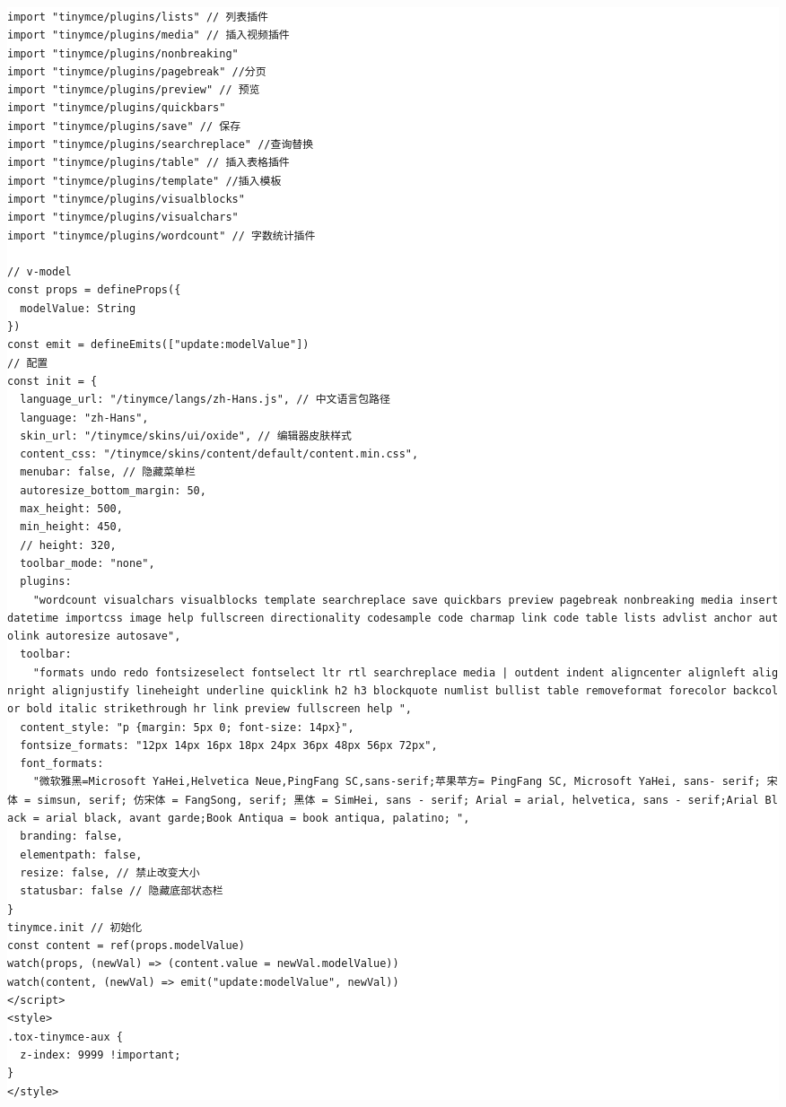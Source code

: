 ```vue
import "tinymce/plugins/lists" // 列表插件
import "tinymce/plugins/media" // 插入视频插件
import "tinymce/plugins/nonbreaking"
import "tinymce/plugins/pagebreak" //分页
import "tinymce/plugins/preview" // 预览
import "tinymce/plugins/quickbars"
import "tinymce/plugins/save" // 保存
import "tinymce/plugins/searchreplace" //查询替换
import "tinymce/plugins/table" // 插入表格插件
import "tinymce/plugins/template" //插入模板
import "tinymce/plugins/visualblocks"
import "tinymce/plugins/visualchars"
import "tinymce/plugins/wordcount" // 字数统计插件

// v-model
const props = defineProps({
  modelValue: String
})
const emit = defineEmits(["update:modelValue"])
// 配置
const init = {
  language_url: "/tinymce/langs/zh-Hans.js", // 中文语言包路径
  language: "zh-Hans",
  skin_url: "/tinymce/skins/ui/oxide", // 编辑器皮肤样式
  content_css: "/tinymce/skins/content/default/content.min.css",
  menubar: false, // 隐藏菜单栏
  autoresize_bottom_margin: 50,
  max_height: 500,
  min_height: 450,
  // height: 320,
  toolbar_mode: "none",
  plugins:
    "wordcount visualchars visualblocks template searchreplace save quickbars preview pagebreak nonbreaking media insertdatetime importcss image help fullscreen directionality codesample code charmap link code table lists advlist anchor autolink autoresize autosave",
  toolbar:
    "formats undo redo fontsizeselect fontselect ltr rtl searchreplace media | outdent indent aligncenter alignleft alignright alignjustify lineheight underline quicklink h2 h3 blockquote numlist bullist table removeformat forecolor backcolor bold italic strikethrough hr link preview fullscreen help ",
  content_style: "p {margin: 5px 0; font-size: 14px}",
  fontsize_formats: "12px 14px 16px 18px 24px 36px 48px 56px 72px",
  font_formats:
    "微软雅黑=Microsoft YaHei,Helvetica Neue,PingFang SC,sans-serif;苹果苹方= PingFang SC, Microsoft YaHei, sans- serif; 宋体 = simsun, serif; 仿宋体 = FangSong, serif; 黑体 = SimHei, sans - serif; Arial = arial, helvetica, sans - serif;Arial Black = arial black, avant garde;Book Antiqua = book antiqua, palatino; ",
  branding: false,
  elementpath: false,
  resize: false, // 禁止改变大小
  statusbar: false // 隐藏底部状态栏
}
tinymce.init // 初始化
const content = ref(props.modelValue)
watch(props, (newVal) => (content.value = newVal.modelValue))
watch(content, (newVal) => emit("update:modelValue", newVal))
</script>
<style>
.tox-tinymce-aux {
  z-index: 9999 !important;
}
</style>
```
